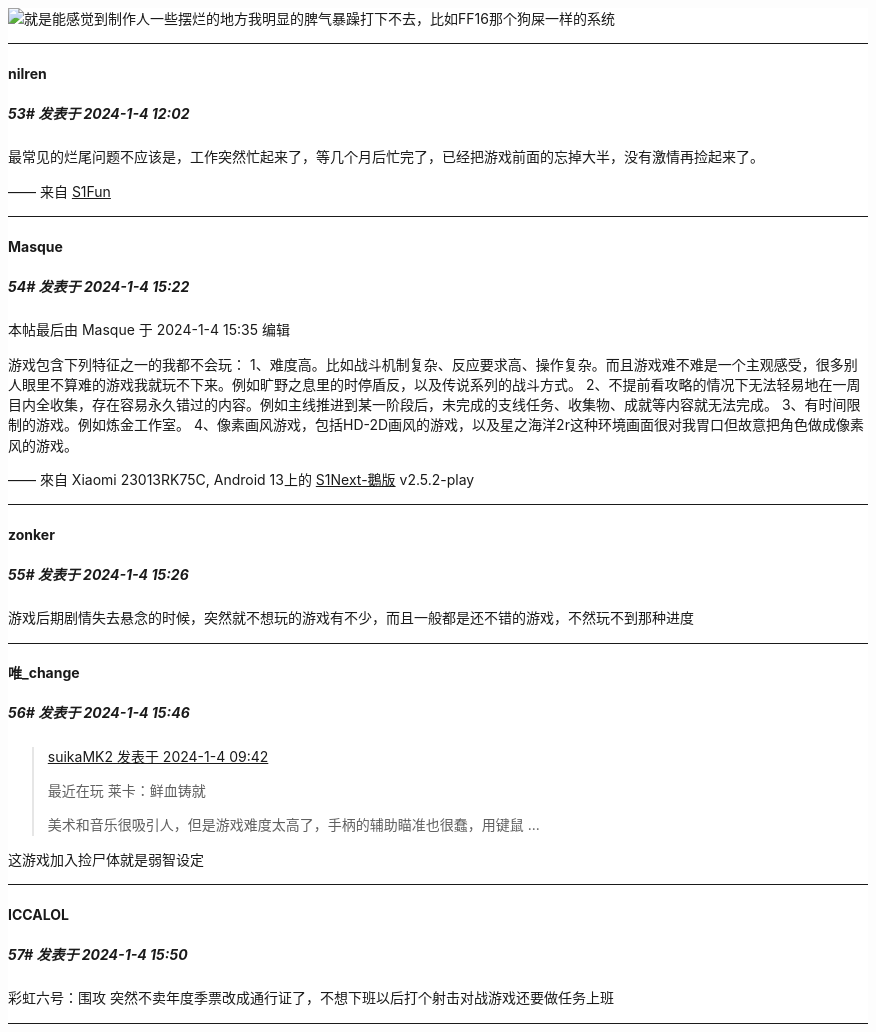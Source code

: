 <img src="https://static.saraba1st.com/image/smiley/face2017/004.gif" referrerpolicy="no-referrer">就是能感觉到制作人一些摆烂的地方我明显的脾气暴躁打下不去，比如FF16那个狗屎一样的系统

*****

####  nilren  
##### 53#       发表于 2024-1-4 12:02

最常见的烂尾问题不应该是，工作突然忙起来了，等几个月后忙完了，已经把游戏前面的忘掉大半，没有激情再捡起来了。

—— 来自 [S1Fun](https://s1fun.koalcat.com)

*****

####  Masque  
##### 54#       发表于 2024-1-4 15:22

 本帖最后由 Masque 于 2024-1-4 15:35 编辑 

游戏包含下列特征之一的我都不会玩：
1、难度高。比如战斗机制复杂、反应要求高、操作复杂。而且游戏难不难是一个主观感受，很多别人眼里不算难的游戏我就玩不下来。例如旷野之息里的时停盾反，以及传说系列的战斗方式。
2、不提前看攻略的情况下无法轻易地在一周目内全收集，存在容易永久错过的内容。例如主线推进到某一阶段后，未完成的支线任务、收集物、成就等内容就无法完成。
3、有时间限制的游戏。例如炼金工作室。
4、像素画风游戏，包括HD-2D画风的游戏，以及星之海洋2r这种环境画面很对我胃口但故意把角色做成像素风的游戏。

—— 來自 Xiaomi 23013RK75C, Android 13上的 [S1Next-鵝版](https://github.com/ykrank/S1-Next/releases) v2.5.2-play

*****

####  zonker  
##### 55#       发表于 2024-1-4 15:26

游戏后期剧情失去悬念的时候，突然就不想玩的游戏有不少，而且一般都是还不错的游戏，不然玩不到那种进度

*****

####  唯_change  
##### 56#       发表于 2024-1-4 15:46

<blockquote><a href="httphttps://bbs.saraba1st.com/2b/forum.php?mod=redirect&amp;goto=findpost&amp;pid=63530475&amp;ptid=2166549" target="_blank">suikaMK2 发表于 2024-1-4 09:42</a>

最近在玩 莱卡：鲜血铸就

美术和音乐很吸引人，但是游戏难度太高了，手柄的辅助瞄准也很蠢，用键鼠 ...</blockquote>
这游戏加入捡尸体就是弱智设定

*****

####  ICCALOL  
##### 57#       发表于 2024-1-4 15:50

彩虹六号：围攻 突然不卖年度季票改成通行证了，不想下班以后打个射击对战游戏还要做任务上班

*****
